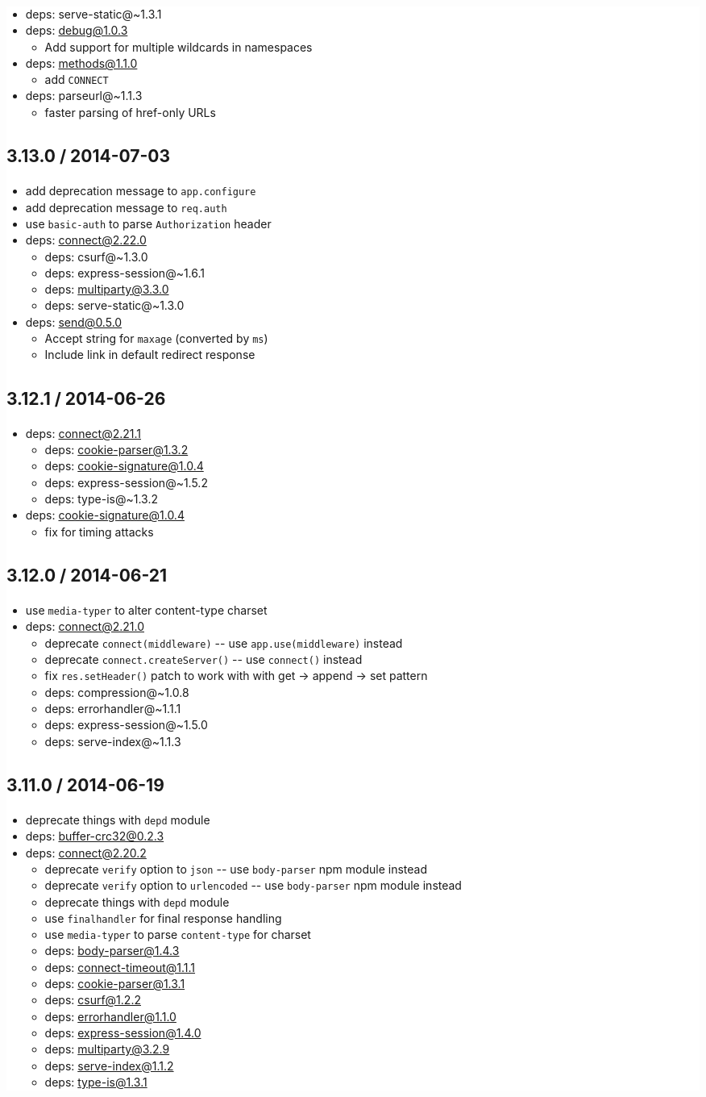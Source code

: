   * deps: serve-static@~1.3.1
  * deps: debug@1.0.3
    * Add support for multiple wildcards in namespaces
  * deps: methods@1.1.0
    * add `CONNECT`
  * deps: parseurl@~1.1.3
    * faster parsing of href-only URLs

## 3.13.0 / 2014-07-03

* add deprecation message to `app.configure`
* add deprecation message to `req.auth`
* use `basic-auth` to parse `Authorization` header
* deps: connect@2.22.0
  * deps: csurf@~1.3.0
  * deps: express-session@~1.6.1
  * deps: multiparty@3.3.0
  * deps: serve-static@~1.3.0
* deps: send@0.5.0
  * Accept string for `maxage` \(converted by `ms`\)
  * Include link in default redirect response

## 3.12.1 / 2014-06-26

* deps: connect@2.21.1
  * deps: cookie-parser@1.3.2
  * deps: cookie-signature@1.0.4
  * deps: express-session@~1.5.2
  * deps: type-is@~1.3.2
* deps: cookie-signature@1.0.4
  * fix for timing attacks

## 3.12.0 / 2014-06-21

* use `media-typer` to alter content-type charset
* deps: connect@2.21.0
  * deprecate `connect(middleware)` -- use `app.use(middleware)` instead
  * deprecate `connect.createServer()` -- use `connect()` instead
  * fix `res.setHeader()` patch to work with with get -&gt; append -&gt; set pattern
  * deps: compression@~1.0.8
  * deps: errorhandler@~1.1.1
  * deps: express-session@~1.5.0
  * deps: serve-index@~1.1.3

## 3.11.0 / 2014-06-19

* deprecate things with `depd` module
* deps: buffer-crc32@0.2.3
* deps: connect@2.20.2
  * deprecate `verify` option to `json` -- use `body-parser` npm module instead
  * deprecate `verify` option to `urlencoded` -- use `body-parser` npm module instead
  * deprecate things with `depd` module
  * use `finalhandler` for final response handling
  * use `media-typer` to parse `content-type` for charset
  * deps: body-parser@1.4.3
  * deps: connect-timeout@1.1.1
  * deps: cookie-parser@1.3.1
  * deps: csurf@1.2.2
  * deps: errorhandler@1.1.0
  * deps: express-session@1.4.0
  * deps: multiparty@3.2.9
  * deps: serve-index@1.1.2
  * deps: type-is@1.3.1